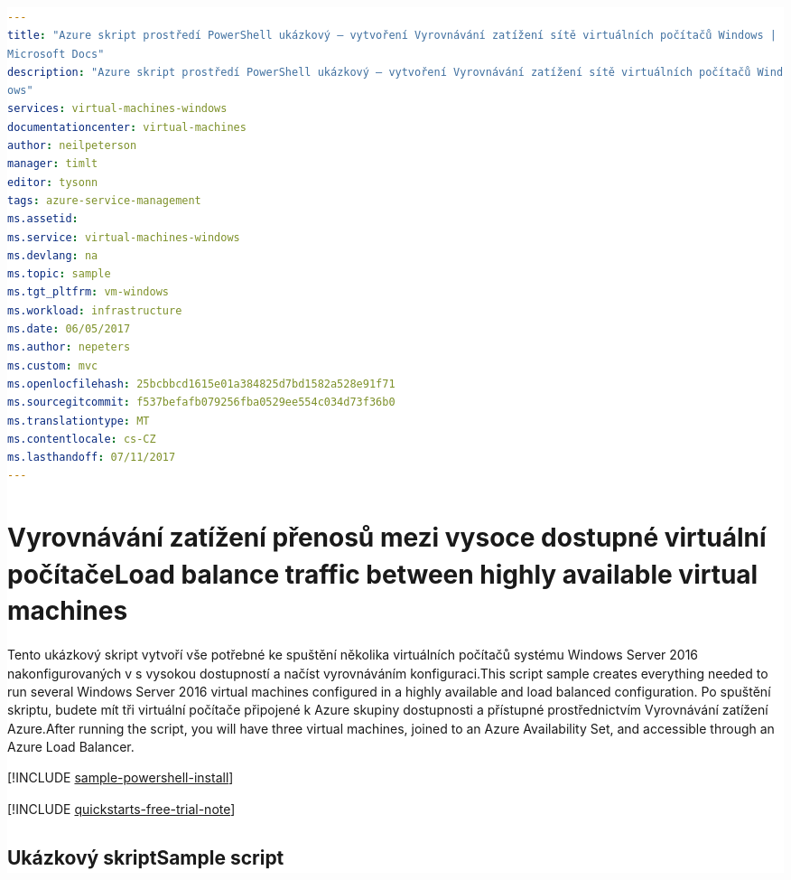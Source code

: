 ```yaml
---
title: "Azure skript prostředí PowerShell ukázkový – vytvoření Vyrovnávání zatížení sítě virtuálních počítačů Windows | Microsoft Docs"
description: "Azure skript prostředí PowerShell ukázkový – vytvoření Vyrovnávání zatížení sítě virtuálních počítačů Windows"
services: virtual-machines-windows
documentationcenter: virtual-machines
author: neilpeterson
manager: timlt
editor: tysonn
tags: azure-service-management
ms.assetid: 
ms.service: virtual-machines-windows
ms.devlang: na
ms.topic: sample
ms.tgt_pltfrm: vm-windows
ms.workload: infrastructure
ms.date: 06/05/2017
ms.author: nepeters
ms.custom: mvc
ms.openlocfilehash: 25bcbbcd1615e01a384825d7bd1582a528e91f71
ms.sourcegitcommit: f537befafb079256fba0529ee554c034d73f36b0
ms.translationtype: MT
ms.contentlocale: cs-CZ
ms.lasthandoff: 07/11/2017
---
```

# <a name="load-balance-traffic-between-highly-available-virtual-machines"></a><span data-ttu-id="783fe-103">Vyrovnávání zatížení přenosů mezi vysoce dostupné virtuální počítače</span><span class="sxs-lookup"><span data-stu-id="783fe-103">Load balance traffic between highly available virtual machines</span></span>

<span data-ttu-id="783fe-104">Tento ukázkový skript vytvoří vše potřebné ke spuštění několika virtuálních počítačů systému Windows Server 2016 nakonfigurovaných v s vysokou dostupností a načíst vyrovnáváním konfiguraci.</span><span class="sxs-lookup"><span data-stu-id="783fe-104">This script sample creates everything needed to run several Windows Server 2016 virtual machines configured in a highly available and load balanced configuration.</span></span> <span data-ttu-id="783fe-105">Po spuštění skriptu, budete mít tři virtuální počítače připojené k Azure skupiny dostupnosti a přístupné prostřednictvím Vyrovnávání zatížení Azure.</span><span class="sxs-lookup"><span data-stu-id="783fe-105">After running the script, you will have three virtual machines, joined to an Azure Availability Set, and accessible through an Azure Load Balancer.</span></span>

[!INCLUDE [sample-powershell-install](../../../includes/sample-powershell-install-no-ssh.md)]

[!INCLUDE [quickstarts-free-trial-note](../../../includes/quickstarts-free-trial-note.md)]

## <a name="sample-script"></a><span data-ttu-id="783fe-106">Ukázkový skript</span><span class="sxs-lookup"><span data-stu-id="783fe-106">Sample script</span></span>
